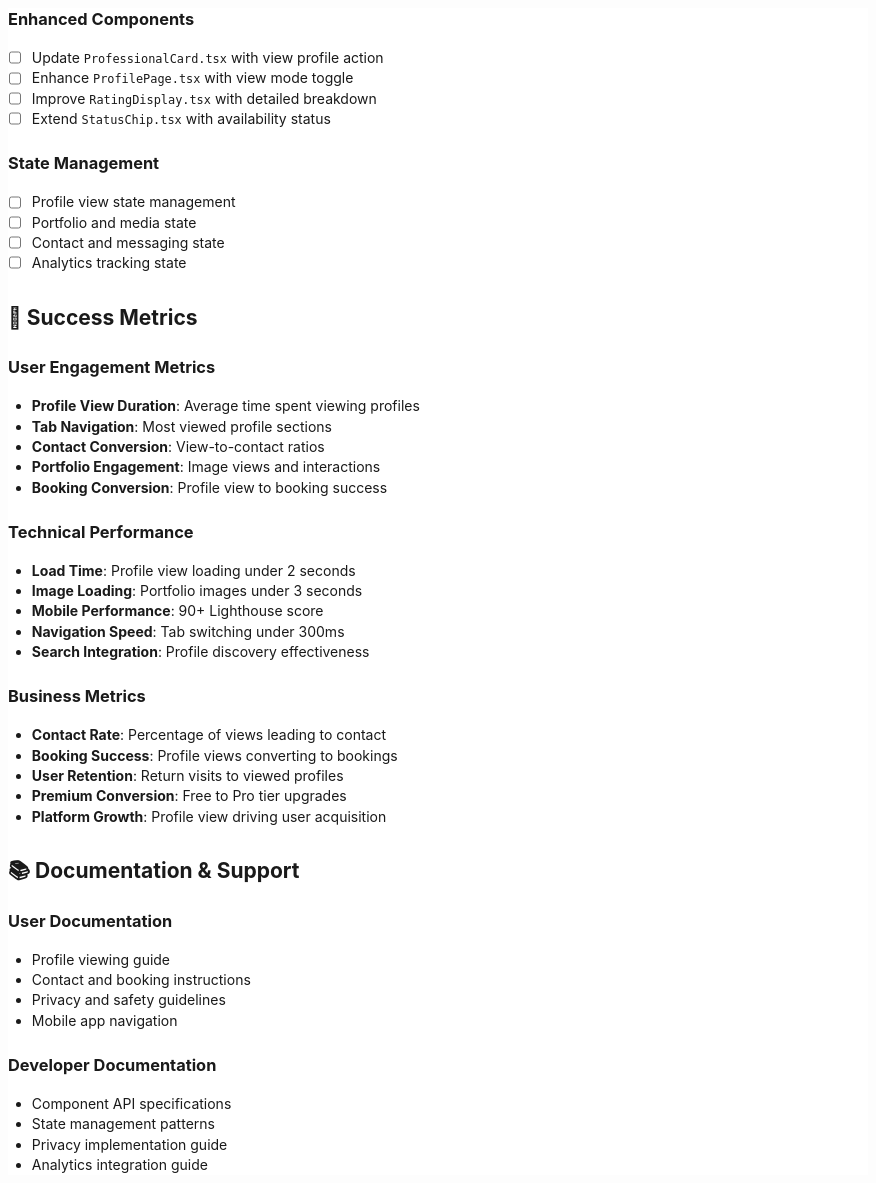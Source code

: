 ### Enhanced Components
- [ ] Update `ProfessionalCard.tsx` with view profile action
- [ ] Enhance `ProfilePage.tsx` with view mode toggle
- [ ] Improve `RatingDisplay.tsx` with detailed breakdown
- [ ] Extend `StatusChip.tsx` with availability status

### State Management
- [ ] Profile view state management
- [ ] Portfolio and media state
- [ ] Contact and messaging state
- [ ] Analytics tracking state

## 🎯 Success Metrics

### User Engagement Metrics
- **Profile View Duration**: Average time spent viewing profiles
- **Tab Navigation**: Most viewed profile sections
- **Contact Conversion**: View-to-contact ratios
- **Portfolio Engagement**: Image views and interactions
- **Booking Conversion**: Profile view to booking success

### Technical Performance
- **Load Time**: Profile view loading under 2 seconds
- **Image Loading**: Portfolio images under 3 seconds
- **Mobile Performance**: 90+ Lighthouse score
- **Navigation Speed**: Tab switching under 300ms
- **Search Integration**: Profile discovery effectiveness

### Business Metrics
- **Contact Rate**: Percentage of views leading to contact
- **Booking Success**: Profile views converting to bookings
- **User Retention**: Return visits to viewed profiles
- **Premium Conversion**: Free to Pro tier upgrades
- **Platform Growth**: Profile view driving user acquisition

## 📚 Documentation & Support

### User Documentation
- Profile viewing guide
- Contact and booking instructions
- Privacy and safety guidelines
- Mobile app navigation

### Developer Documentation
- Component API specifications
- State management patterns
- Privacy implementation guide
- Analytics integration guide
